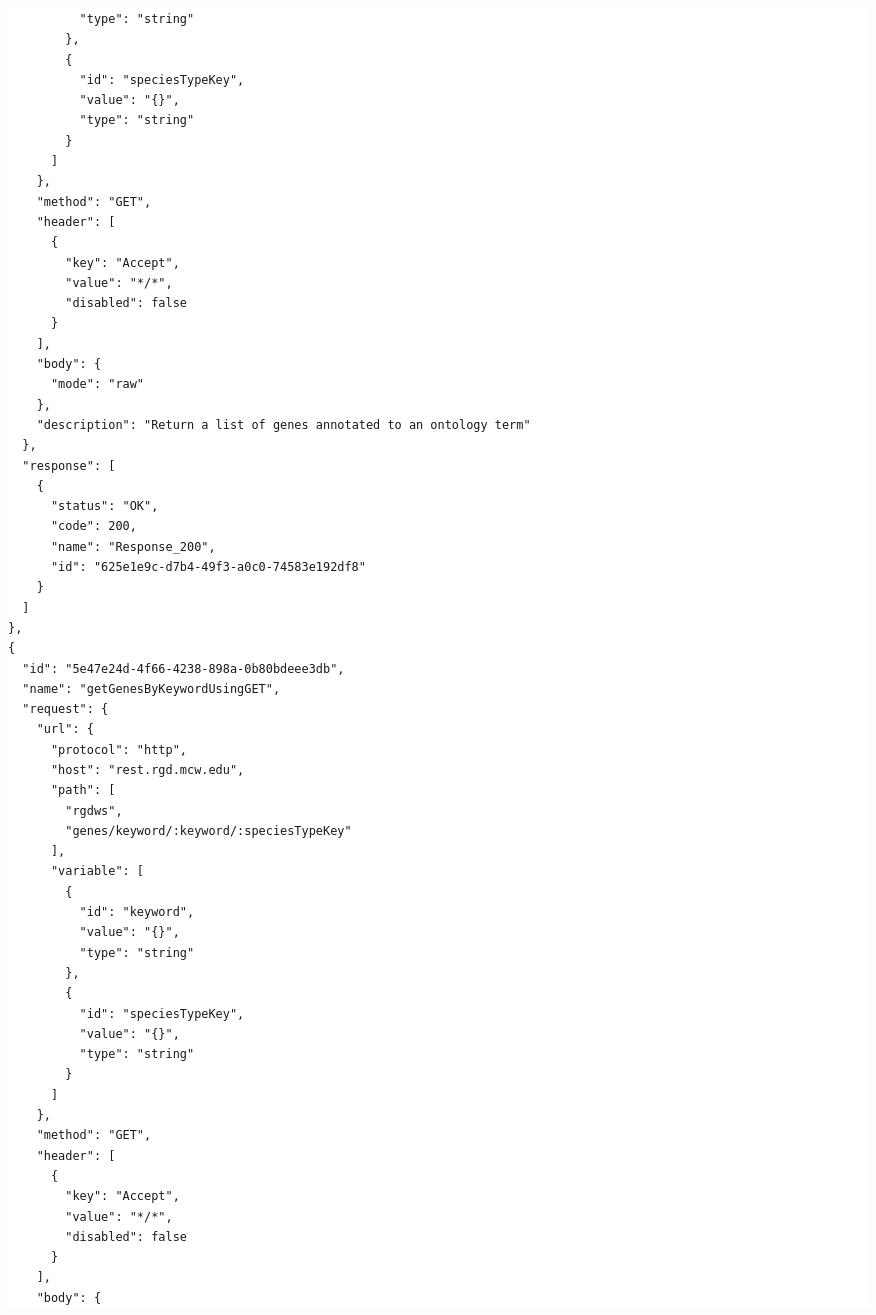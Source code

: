               "type": "string"
            },
            {
              "id": "speciesTypeKey",
              "value": "{}",
              "type": "string"
            }
          ]
        },
        "method": "GET",
        "header": [
          {
            "key": "Accept",
            "value": "*/*",
            "disabled": false
          }
        ],
        "body": {
          "mode": "raw"
        },
        "description": "Return a list of genes annotated to an ontology term"
      },
      "response": [
        {
          "status": "OK",
          "code": 200,
          "name": "Response_200",
          "id": "625e1e9c-d7b4-49f3-a0c0-74583e192df8"
        }
      ]
    },
    {
      "id": "5e47e24d-4f66-4238-898a-0b80bdeee3db",
      "name": "getGenesByKeywordUsingGET",
      "request": {
        "url": {
          "protocol": "http",
          "host": "rest.rgd.mcw.edu",
          "path": [
            "rgdws",
            "genes/keyword/:keyword/:speciesTypeKey"
          ],
          "variable": [
            {
              "id": "keyword",
              "value": "{}",
              "type": "string"
            },
            {
              "id": "speciesTypeKey",
              "value": "{}",
              "type": "string"
            }
          ]
        },
        "method": "GET",
        "header": [
          {
            "key": "Accept",
            "value": "*/*",
            "disabled": false
          }
        ],
        "body": {